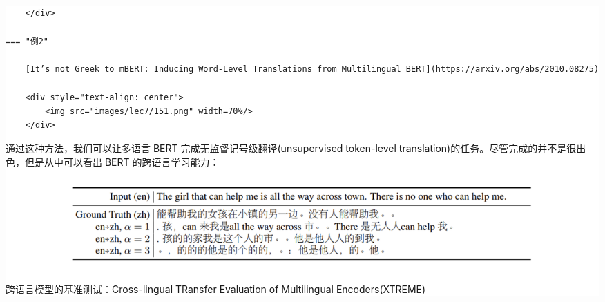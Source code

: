         </div>

    === "例2"

        [It’s not Greek to mBERT: Inducing Word-Level Translations from Multilingual BERT](https://arxiv.org/abs/2010.08275)

        <div style="text-align: center">
            <img src="images/lec7/151.png" width=70%/>
        </div>

通过这种方法，我们可以让多语言 BERT 完成无监督记号级翻译(unsupervised token-level translation)的任务。尽管完成的并不是很出色，但是从中可以看出 BERT 的跨语言学习能力：

<div style="text-align: center">
    <img src="images/lec7/37.png" width=80%/>
</div>

跨语言模型的基准测试：[Cross-lingual TRansfer Evaluation of Multilingual Encoders(XTREME)](https://sites.research.google/xtreme)

<div style="text-align: center">